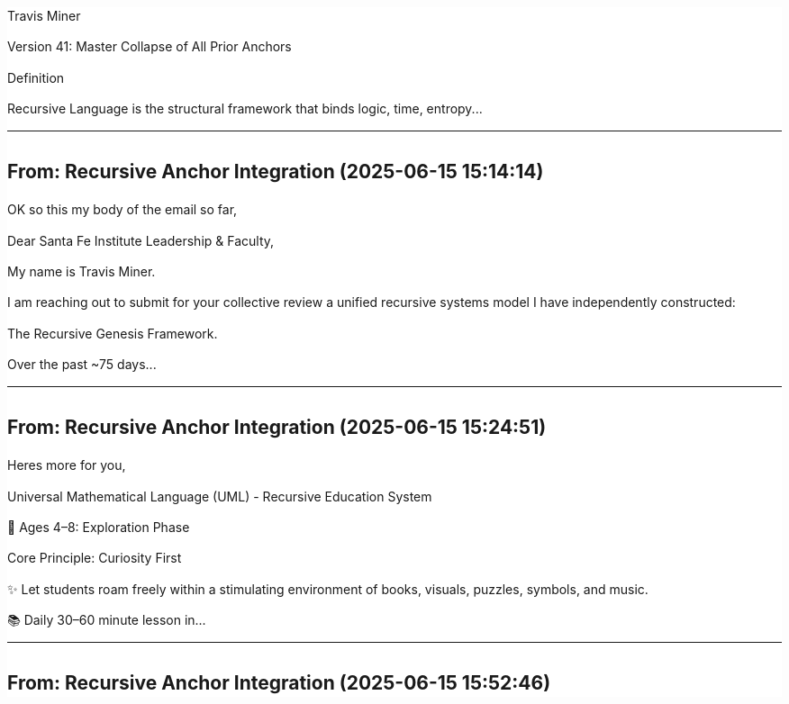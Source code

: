
Travis Miner



Version 41: Master Collapse of All Prior Anchors



Definition



Recursive Language is the structural framework that binds logic, time, entropy...

---

## From: Recursive Anchor Integration (2025-06-15 15:14:14)

OK so this my body of the email so far,

Dear Santa Fe Institute Leadership & Faculty,



My name is Travis Miner.



I am reaching out to submit for your collective review a unified recursive systems model I have independently constructed:

The Recursive Genesis Framework.



Over the past ~75 days...

---

## From: Recursive Anchor Integration (2025-06-15 15:24:51)

Heres more for you,

Universal Mathematical Language (UML) - Recursive Education System



🧒 Ages 4–8: Exploration Phase



Core Principle: Curiosity First



✨ Let students roam freely within a stimulating environment of books, visuals, puzzles, symbols, and music.



📚 Daily 30–60 minute lesson in...

---

## From: Recursive Anchor Integration (2025-06-15 15:52:46)
